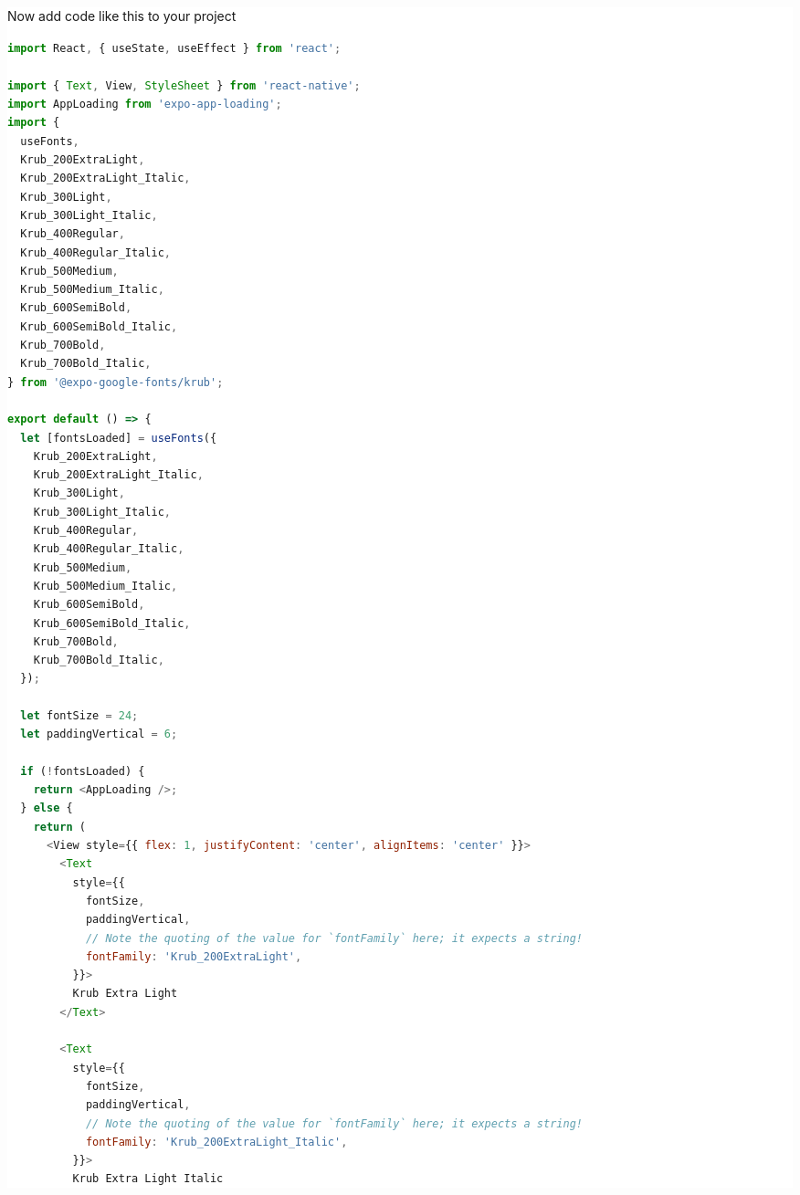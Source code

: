 Now add code like this to your project
```js
import React, { useState, useEffect } from 'react';

import { Text, View, StyleSheet } from 'react-native';
import AppLoading from 'expo-app-loading';
import {
  useFonts,
  Krub_200ExtraLight,
  Krub_200ExtraLight_Italic,
  Krub_300Light,
  Krub_300Light_Italic,
  Krub_400Regular,
  Krub_400Regular_Italic,
  Krub_500Medium,
  Krub_500Medium_Italic,
  Krub_600SemiBold,
  Krub_600SemiBold_Italic,
  Krub_700Bold,
  Krub_700Bold_Italic,
} from '@expo-google-fonts/krub';

export default () => {
  let [fontsLoaded] = useFonts({
    Krub_200ExtraLight,
    Krub_200ExtraLight_Italic,
    Krub_300Light,
    Krub_300Light_Italic,
    Krub_400Regular,
    Krub_400Regular_Italic,
    Krub_500Medium,
    Krub_500Medium_Italic,
    Krub_600SemiBold,
    Krub_600SemiBold_Italic,
    Krub_700Bold,
    Krub_700Bold_Italic,
  });

  let fontSize = 24;
  let paddingVertical = 6;

  if (!fontsLoaded) {
    return <AppLoading />;
  } else {
    return (
      <View style={{ flex: 1, justifyContent: 'center', alignItems: 'center' }}>
        <Text
          style={{
            fontSize,
            paddingVertical,
            // Note the quoting of the value for `fontFamily` here; it expects a string!
            fontFamily: 'Krub_200ExtraLight',
          }}>
          Krub Extra Light
        </Text>

        <Text
          style={{
            fontSize,
            paddingVertical,
            // Note the quoting of the value for `fontFamily` here; it expects a string!
            fontFamily: 'Krub_200ExtraLight_Italic',
          }}>
          Krub Extra Light Italic
```